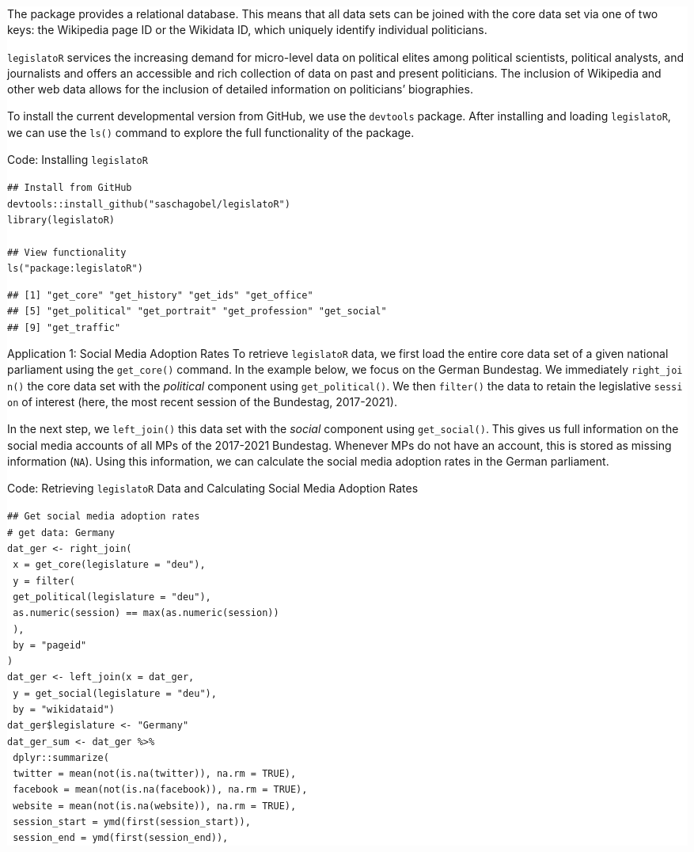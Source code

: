 The package provides a relational database. This means that all data sets can be joined with the core data set via one of two keys: the Wikipedia page ID or the Wikidata ID, which uniquely identify individual politicians.

`legislatoR` services the increasing demand for micro-level data on political elites among political scientists, political analysts, and journalists and offers an accessible and rich collection of data on past and present politicians. The inclusion of Wikipedia and other web data allows for the inclusion of detailed information on politicians’ biographies.

To install the current developmental version from GitHub, we use the `devtools` package. After installing and loading `legislatoR`, we can use the `ls()` command to explore the full functionality of the package.

 Code: Installing `legislatoR` 


```
## Install from GitHub
devtools::install_github("saschagobel/legislatoR")
library(legislatoR)

## View functionality
ls("package:legislatoR")
```

```
## [1] "get_core" "get_history" "get_ids" "get_office" 
## [5] "get_political" "get_portrait" "get_profession" "get_social" 
## [9] "get_traffic"
```



Application 1: Social Media Adoption Rates
To retrieve `legislatoR` data, we first load the entire core data set of a given national parliament using the `get_core()` command. In the example below, we focus on the German Bundestag. We immediately `right_join()` the core data set with the *political* component using `get_political()`. We then `filter()` the data to retain the legislative `session` of interest (here, the most recent session of the Bundestag, 2017-2021).

In the next step, we `left_join()` this data set with the *social* component using `get_social()`. This gives us full information on the social media accounts of all MPs of the 2017-2021 Bundestag. Whenever MPs do not have an account, this is stored as missing information (`NA`). Using this information, we can calculate the social media adoption rates in the German parliament.

 Code: Retrieving `legislatoR` Data and Calculating Social Media Adoption Rates 


```
## Get social media adoption rates
# get data: Germany
dat_ger <- right_join(
 x = get_core(legislature = "deu"),
 y = filter(
 get_political(legislature = "deu"),
 as.numeric(session) == max(as.numeric(session))
 ),
 by = "pageid"
)
dat_ger <- left_join(x = dat_ger,
 y = get_social(legislature = "deu"),
 by = "wikidataid")
dat_ger$legislature <- "Germany"
dat_ger_sum <- dat_ger %>%
 dplyr::summarize(
 twitter = mean(not(is.na(twitter)), na.rm = TRUE),
 facebook = mean(not(is.na(facebook)), na.rm = TRUE),
 website = mean(not(is.na(website)), na.rm = TRUE),
 session_start = ymd(first(session_start)),
 session_end = ymd(first(session_end)),
```